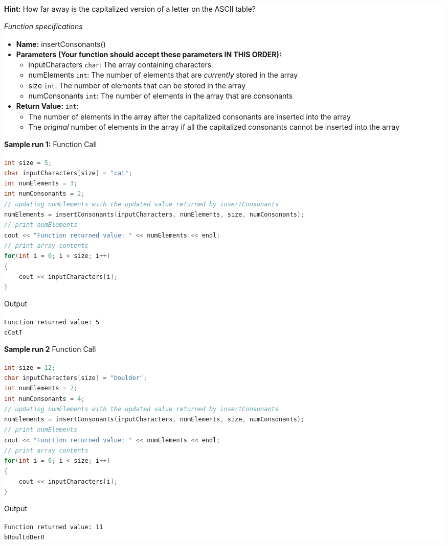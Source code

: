 **Hint:** How far away is the capitalized version of a letter on the ASCII table?

*Function specifications* 

* **Name:** insertConsonants()
* **Parameters (Your function should accept these parameters IN THIS ORDER):**
 	* inputCharacters `char`: The array containing characters
 	* numElements `int`: The number of elements that are *currently* stored in the array
 	* size `int`: The number of elements that can be stored in the array
 	* numConsonants `int`: The number of elements in the array that are consonants
* **Return Value:** `int`: 
	* The number of elements in the array after the capitalized consonants are inserted into the array
	* The *original* number of elements in the array if all the capitalized consonants cannot be inserted into the array


**Sample run 1:**
Function Call
```cpp
int size = 5;
char inputCharacters[size] = "cat";
int numElements = 3;
int numConsonants = 2;
// updating numElements with the updated value returned by insertConsonants
numElements = insertConsonants(inputCharacters, numElements, size, numConsonants);
// print numElements
cout << "Function returned value: " << numElements << endl;
// print array contents
for(int i = 0; i < size; i++)
{
    cout << inputCharacters[i];
} 
```
Output
```
Function returned value: 5
cCatT
```

**Sample run 2**
Function Call
```cpp
int size = 12;
char inputCharacters[size] = "boulder";
int numElements = 7;
int numConsonants = 4;
// updating numElements with the updated value returned by insertConsonants
numElements = insertConsonants(inputCharacters, numElements, size, numConsonants);
// print numElements
cout << "Function returned value: " << numElements << endl;
// print array contents
for(int i = 0; i < size; i++)
{
    cout << inputCharacters[i];
} 
```
Output
```
Function returned value: 11
bBoulLdDerR
```
